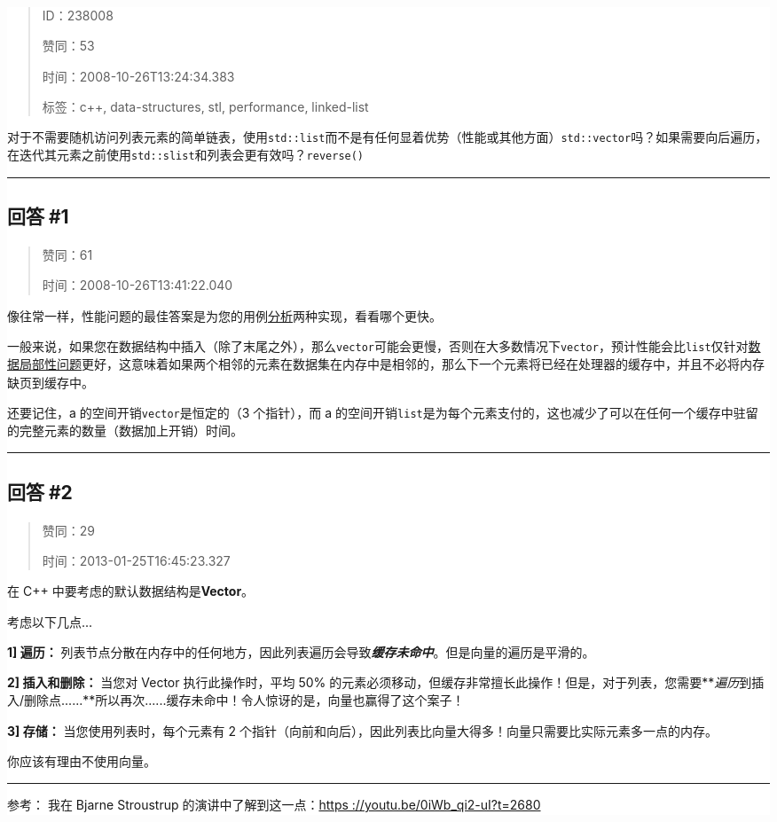> ID：238008
> 
> 赞同：53
> 
> 时间：2008-10-26T13:24:34.383
> 
> 标签：c++, data-structures, stl, performance, linked-list

对于不需要随机访问列表元素的简单链表，使用`std::list`而不是有任何显着优势（性能或其他方面）`std::vector`吗？如果需要向后遍历，在迭代其元素之前使用`std::slist`和列表会更有效吗？`reverse()`

* * *

## 回答 #1

> 赞同：61
> 
> 时间：2008-10-26T13:41:22.040

像往常一样，性能问题的最佳答案是为您的用例[分析](https://stackoverflow.com/questions/61278/quick-and-dirty-way-to-profile-your-code)两种实现，看看哪个更快。

一般来说，如果您在数据结构中插入（除了末尾之外），那么`vector`可能会更慢，否则在大多数情况下`vector`，预计性能会比`list`仅针对[数据局部性问题](http://en.wikipedia.org/wiki/Locality_of_reference)更好，这意味着如果两个相邻的元素在数据集在内存中是相邻的，那么下一个元素将已经在处理器的缓存中，并且不必将内存缺页到缓存中。

还要记住，a 的空间开销`vector`是恒定的（3 个指针），而 a 的空间开销`list`是为每个元素支付的，这也减少了可以在任何一个缓存中驻留的完整元素的数量（数据加上开销）时间。

* * *

## 回答 #2

> 赞同：29
> 
> 时间：2013-01-25T16:45:23.327

在 C++ 中要考虑的默认数据结构是**Vector**。

考虑以下几点...

**1] 遍历：**
列表节点分散在内存中的任何地方，因此列表遍历会导致***缓存未命中***。但是向量的遍历是平滑的。

**2] 插入和删除：**
当您对 Vector 执行此操作时，平均 50% 的元素必须移动，但缓存非常擅长此操作！但是，对于列表，您需要***遍历*到插入/删除点......**所以再次......缓存未命中！令人惊讶的是，向量也赢得了这个案子！

**3] 存储：**
当您使用列表时，每个元素有 2 个指针（向前和向后），因此列表比向量大得多！向量只需要比实际元素多一点的内存。

你应该有理由不使用向量。

* * *

参考：
我在 Bjarne Stroustrup 的演讲中了解到这一点：[https ://youtu.be/0iWb_qi2-uI?t=2680](https://youtu.be/0iWb_qi2-uI?t=2680)
